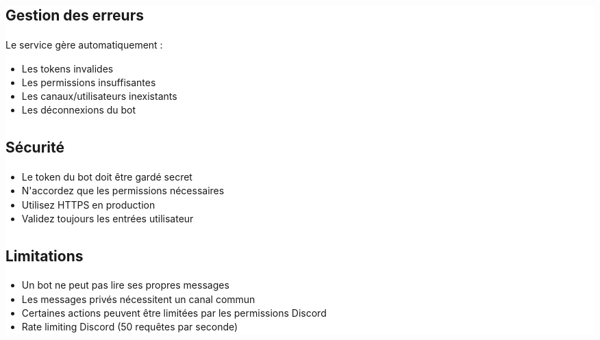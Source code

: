 ## Gestion des erreurs

Le service gère automatiquement :
- Les tokens invalides
- Les permissions insuffisantes
- Les canaux/utilisateurs inexistants
- Les déconnexions du bot

## Sécurité

- Le token du bot doit être gardé secret
- N'accordez que les permissions nécessaires
- Utilisez HTTPS en production
- Validez toujours les entrées utilisateur

## Limitations

- Un bot ne peut pas lire ses propres messages
- Les messages privés nécessitent un canal commun
- Certaines actions peuvent être limitées par les permissions Discord
- Rate limiting Discord (50 requêtes par seconde)